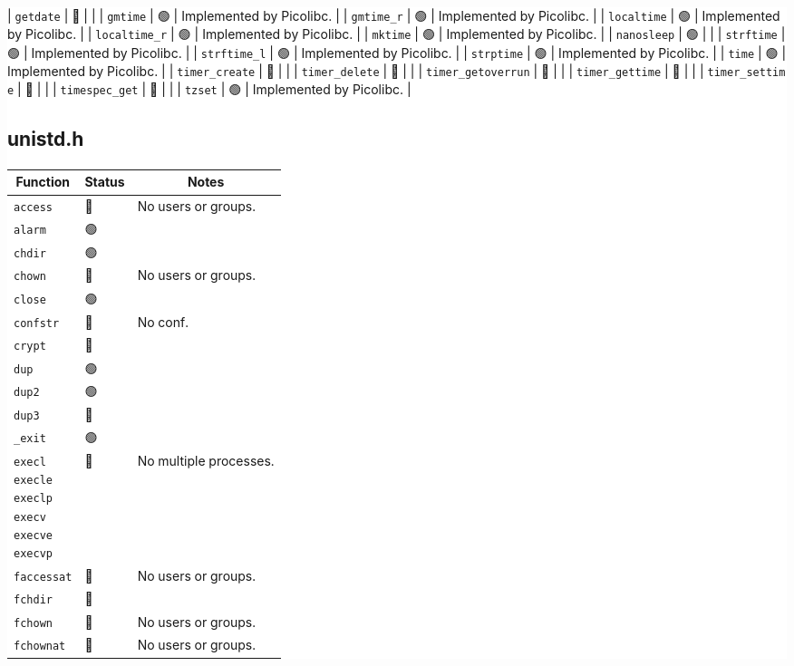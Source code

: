 | `getdate` | 🔴 | | 
| `gmtime` | 🟢 | Implemented by Picolibc. |
| `gmtime_r` | 🟢 | Implemented by Picolibc. |
| `localtime` | 🟢 | Implemented by Picolibc. |
| `localtime_r` | 🟢 | Implemented by Picolibc. |
| `mktime` | 🟢 | Implemented by Picolibc. |
| `nanosleep` | 🟢 | |
| `strftime` | 🟢 | Implemented by Picolibc. |
| `strftime_l` | 🟢 | Implemented by Picolibc. |
| `strptime` | 🟢 | Implemented by Picolibc. |
| `time` | 🟢 | Implemented by Picolibc. |
| `timer_create` | 🔴 | |
| `timer_delete` | 🔴 | |
| `timer_getoverrun` | 🔴 | |
| `timer_gettime` | 🔴 | |
| `timer_settime` | 🔴 | |
| `timespec_get` | 🔴 | |
| `tzset` | 🟢 | Implemented by Picolibc. |

## unistd.h
| Function | Status | Notes |
| - | - | - |
| `access` | 🔴 | No users or groups. |
| `alarm`  | 🟢 | |
| `chdir` | 🟢 | |
| `chown` | 🔴 | No users or groups. |
| `close` | 🟢 | |
| `confstr` | 🔴 | No conf. |
| `crypt` | 🔴 | |
| `dup` | 🟢 | |
| `dup2` | 🟢 | |
| `dup3` | 🔴 | |
| `_exit` | 🟢 | |
| `execl`<br>`execle`<br>`execlp`<br>`execv`<br>`execve`<br>`execvp`| 🔴 | No multiple processes. |
| `faccessat` | 🔴 | No users or groups. |
| `fchdir` | 🔴 | |
| `fchown` | 🔴 | No users or groups. |
| `fchownat` | 🔴 | No users or groups. |